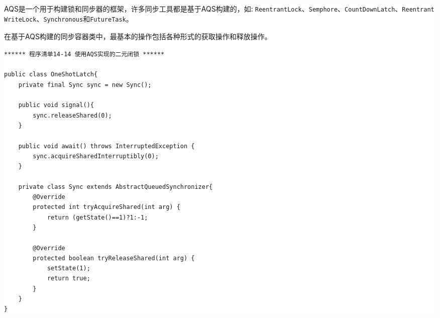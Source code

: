 AQS是一个用于构建锁和同步器的框架，许多同步工具都是基于AQS构建的，如: `ReentrantLock`、`Semphore`、`CountDownLatch`、`ReentrantWriteLock`、`Synchronous`和`FutureTask`。

在基于AQS构建的同步容器类中，最基本的操作包括各种形式的获取操作和释放操作。

```
****** 程序清单14-14 使用AQS实现的二元闭锁 ******

public class OneShotLatch{
    private final Sync sync = new Sync();
    
    public void signal(){
        sync.releaseShared(0);
    }
    
    public void await() throws InterruptedException {
        sync.acquireSharedInterruptibly(0);
    }
    
    private class Sync extends AbstractQueuedSynchronizer{
        @Override
        protected int tryAcquireShared(int arg) {
            return (getState()==1)?1:-1;
        }

        @Override
        protected boolean tryReleaseShared(int arg) {
            setState(1);
            return true;
        }
    }
}
```